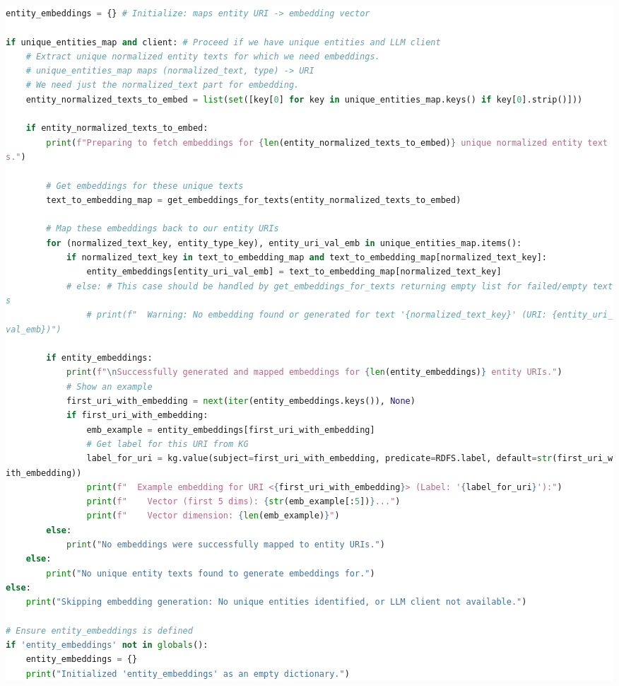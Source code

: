 
```python
entity_embeddings = {} # Initialize: maps entity URI -> embedding vector

if unique_entities_map and client: # Proceed if we have unique entities and LLM client
    # Extract unique normalized entity texts for which we need embeddings.
    # unique_entities_map maps (normalized_text, type) -> URI
    # We need just the normalized_text part for embedding.
    entity_normalized_texts_to_embed = list(set([key[0] for key in unique_entities_map.keys() if key[0].strip()]))
    
    if entity_normalized_texts_to_embed:
        print(f"Preparing to fetch embeddings for {len(entity_normalized_texts_to_embed)} unique normalized entity texts.")
        
        # Get embeddings for these unique texts
        text_to_embedding_map = get_embeddings_for_texts(entity_normalized_texts_to_embed)
        
        # Map these embeddings back to our entity URIs
        for (normalized_text_key, entity_type_key), entity_uri_val_emb in unique_entities_map.items():
            if normalized_text_key in text_to_embedding_map and text_to_embedding_map[normalized_text_key]:
                entity_embeddings[entity_uri_val_emb] = text_to_embedding_map[normalized_text_key]
            # else: # This case should be handled by get_embeddings_for_texts returning empty list for failed/empty texts
                # print(f"  Warning: No embedding found or generated for text '{normalized_text_key}' (URI: {entity_uri_val_emb})")
                
        if entity_embeddings:
            print(f"\nSuccessfully generated and mapped embeddings for {len(entity_embeddings)} entity URIs.")
            # Show an example
            first_uri_with_embedding = next(iter(entity_embeddings.keys()), None)
            if first_uri_with_embedding:
                emb_example = entity_embeddings[first_uri_with_embedding]
                # Get label for this URI from KG
                label_for_uri = kg.value(subject=first_uri_with_embedding, predicate=RDFS.label, default=str(first_uri_with_embedding))
                print(f"  Example embedding for URI <{first_uri_with_embedding}> (Label: '{label_for_uri}'):")
                print(f"    Vector (first 5 dims): {str(emb_example[:5])}...")
                print(f"    Vector dimension: {len(emb_example)}")
        else:
            print("No embeddings were successfully mapped to entity URIs.")
    else:
        print("No unique entity texts found to generate embeddings for.")
else:
    print("Skipping embedding generation: No unique entities identified, or LLM client not available.")

# Ensure entity_embeddings is defined
if 'entity_embeddings' not in globals():
    entity_embeddings = {}
    print("Initialized 'entity_embeddings' as an empty dictionary.")
```
